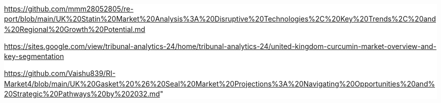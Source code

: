 <a href=https://github.com/mmm28052805/re-port/blob/main/UK%20Statin%20Market%20Analysis%3A%20Disruptive%20Technologies%2C%20Key%20Trends%2C%20and%20Regional%20Growth%20Potential.md>https://github.com/mmm28052805/re-port/blob/main/UK%20Statin%20Market%20Analysis%3A%20Disruptive%20Technologies%2C%20Key%20Trends%2C%20and%20Regional%20Growth%20Potential.md</a>

<a href=https://sites.google.com/view/tribunal-analytics-24/home/tribunal-analytics-24/united-kingdom-curcumin-market-overview-and-key-segmentation>https://sites.google.com/view/tribunal-analytics-24/home/tribunal-analytics-24/united-kingdom-curcumin-market-overview-and-key-segmentation</a>

<a href=https://github.com/Vaishu839/RI-Market4/blob/main/UK%20Gasket%20%26%20Seal%20Market%20Projections%3A%20Navigating%20Opportunities%20and%20Strategic%20Pathways%20by%202032.md>https://github.com/Vaishu839/RI-Market4/blob/main/UK%20Gasket%20%26%20Seal%20Market%20Projections%3A%20Navigating%20Opportunities%20and%20Strategic%20Pathways%20by%202032.md</a>"
